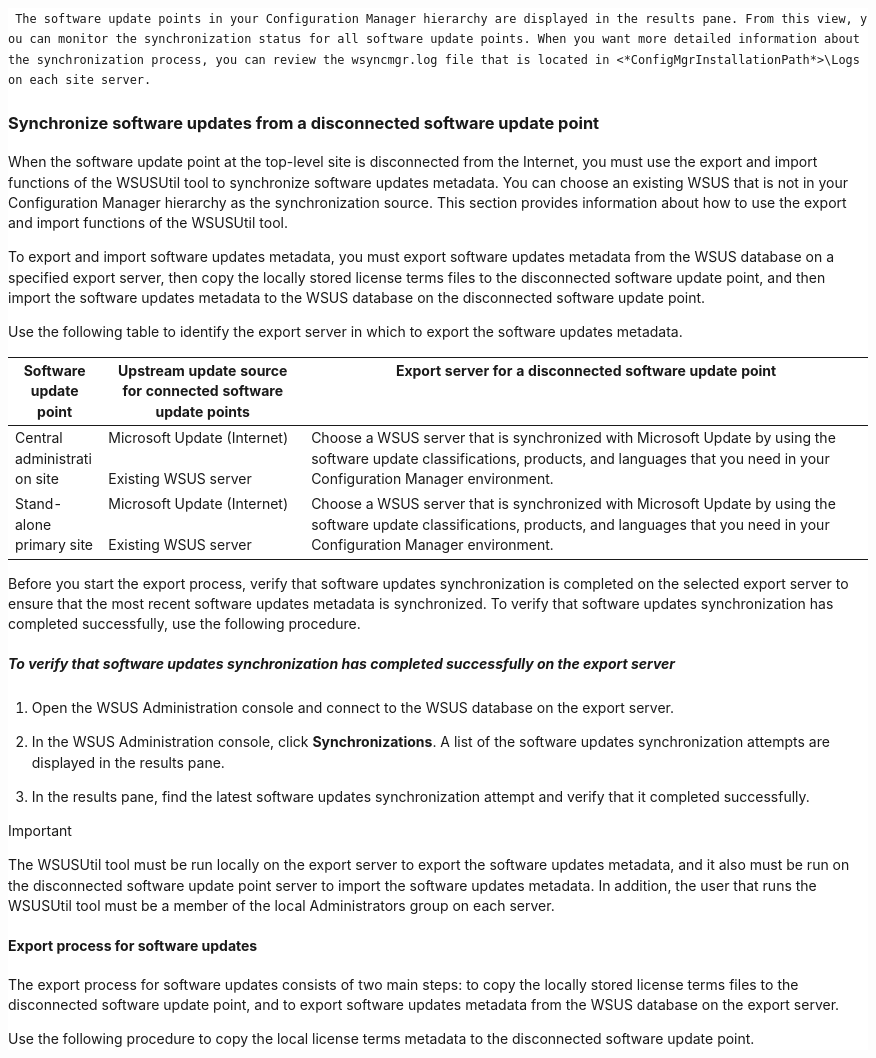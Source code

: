      The software update points in your Configuration Manager hierarchy are displayed in the results pane. From this view, you can monitor the synchronization status for all software update points. When you want more detailed information about the synchronization process, you can review the wsyncmgr.log file that is located in <*ConfigMgrInstallationPath*>\Logs on each site server.  
  
###  <a name="BKMK_SyncDisconnected"></a> Synchronize software updates from a disconnected software update point  
 When the software update point at the top-level site is disconnected from the Internet, you must use the export and import functions of the WSUSUtil tool to synchronize software updates metadata. You can choose an existing WSUS that is not in your Configuration Manager hierarchy as the synchronization source. This section provides information about how to use the export and import functions of the WSUSUtil tool.  
  
 To export and import software updates metadata, you must export software updates metadata from the WSUS database on a specified export server, then copy the locally stored license terms files to the disconnected software update point, and then import the software updates metadata to the WSUS database on the disconnected software update point.  
  
 Use the following table to identify the export server in which to export the software updates metadata.  
  
|Software update point|Upstream update source for connected software update points|Export server for a disconnected software update point|  
|---------------------------|-----------------------------------------------------------------|------------------------------------------------------------|  
|Central administration site|Microsoft Update (Internet)<br /><br /> Existing WSUS server|Choose a WSUS server that is synchronized with Microsoft Update by using the software update classifications, products, and languages that you need in your Configuration Manager environment.|  
|Stand-alone primary site|Microsoft Update (Internet)<br /><br /> Existing WSUS server|Choose a WSUS server that is synchronized with Microsoft Update by using the software update classifications, products, and languages that you need in your Configuration Manager environment.|  
  
 Before you start the export process, verify that software updates synchronization is completed on the selected export server to ensure that the most recent software updates metadata is synchronized. To verify that software updates synchronization has completed successfully, use the following procedure.  
  
##### To verify that software updates synchronization has completed successfully on the export server  
  
1.  Open the WSUS Administration console and connect to the WSUS database on the export server.  
  
2.  In the WSUS Administration console, click **Synchronizations**. A list of the software updates synchronization attempts are displayed in the results pane.  
  
3.  In the results pane, find the latest software updates synchronization attempt and verify that it completed successfully.  
  
> [!IMPORTANT]  
>  The WSUSUtil tool must be run locally on the export server to export the software updates metadata, and it also must be run on the disconnected software update point server to import the software updates metadata. In addition, the user that runs the WSUSUtil tool must be a member of the local Administrators group on each server.  
  
#### Export process for software updates  
 The export process for software updates consists of two main steps: to copy the locally stored license terms files to the disconnected software update point, and to export software updates metadata from the WSUS database on the export server.  
  
 Use the following procedure to copy the local license terms metadata to the disconnected software update point.  
  